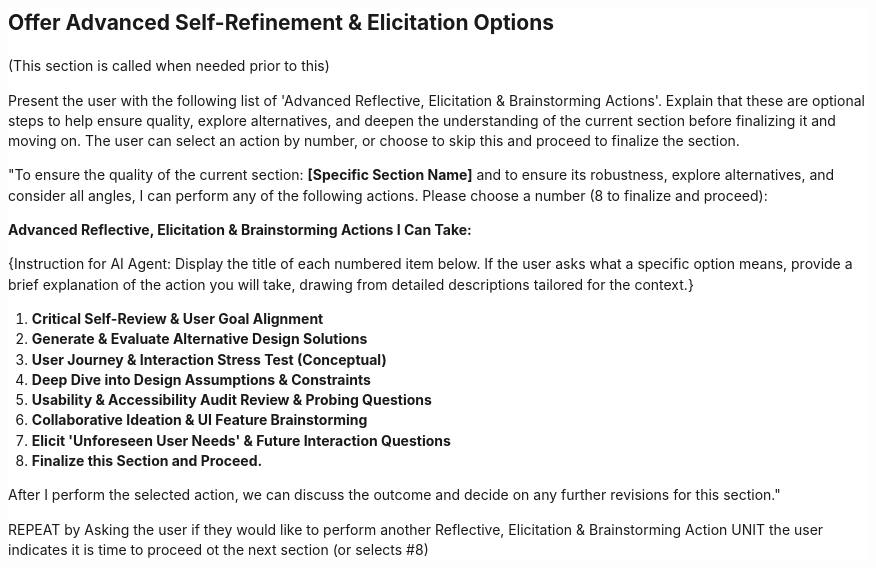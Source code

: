 ## Offer Advanced Self-Refinement & Elicitation Options

(This section is called when needed prior to this)

Present the user with the following list of 'Advanced Reflective, Elicitation & Brainstorming
Actions'. Explain that these are optional steps to help ensure quality, explore alternatives, and
deepen the understanding of the current section before finalizing it and moving on. The user can
select an action by number, or choose to skip this and proceed to finalize the section.

"To ensure the quality of the current section: **[Specific Section Name]** and to ensure its
robustness, explore alternatives, and consider all angles, I can perform any of the following
actions. Please choose a number (8 to finalize and proceed):

**Advanced Reflective, Elicitation & Brainstorming Actions I Can Take:**

{Instruction for AI Agent: Display the title of each numbered item below. If the user asks what a
specific option means, provide a brief explanation of the action you will take, drawing from
detailed descriptions tailored for the context.}

1.  **Critical Self-Review & User Goal Alignment**
2.  **Generate & Evaluate Alternative Design Solutions**
3.  **User Journey & Interaction Stress Test (Conceptual)**
4.  **Deep Dive into Design Assumptions & Constraints**
5.  **Usability & Accessibility Audit Review & Probing Questions**
6.  **Collaborative Ideation & UI Feature Brainstorming**
7.  **Elicit 'Unforeseen User Needs' & Future Interaction Questions**
8.  **Finalize this Section and Proceed.**

After I perform the selected action, we can discuss the outcome and decide on any further revisions
for this section."

REPEAT by Asking the user if they would like to perform another Reflective, Elicitation &
Brainstorming Action UNIT the user indicates it is time to proceed ot the next section (or selects
#8)
